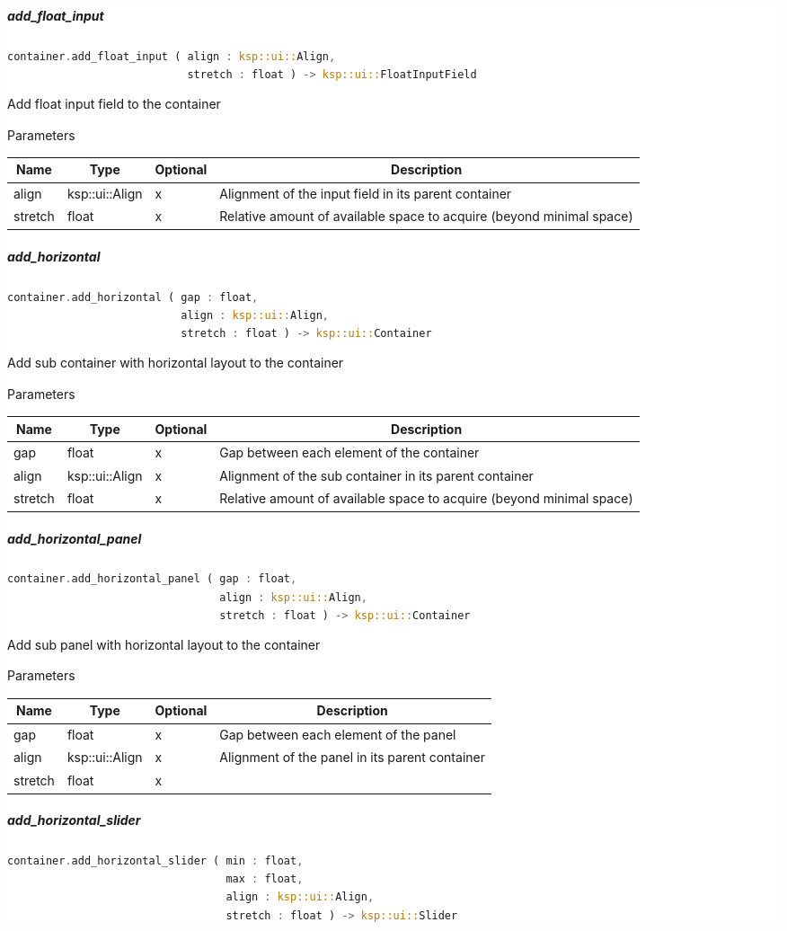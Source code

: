 ##### add_float_input

```rust
container.add_float_input ( align : ksp::ui::Align,
                            stretch : float ) -> ksp::ui::FloatInputField
```

Add float input field to the container


Parameters

Name | Type | Optional | Description
--- | --- | --- | ---
align | ksp::ui::Align | x | Alignment of the input field in its parent container
stretch | float | x | Relative amount of available space to acquire (beyond minimal space)

##### add_horizontal

```rust
container.add_horizontal ( gap : float,
                           align : ksp::ui::Align,
                           stretch : float ) -> ksp::ui::Container
```

Add sub container with horizontal layout to the container


Parameters

Name | Type | Optional | Description
--- | --- | --- | ---
gap | float | x | Gap between each element of the container
align | ksp::ui::Align | x | Alignment of the sub container in its parent container
stretch | float | x | Relative amount of available space to acquire (beyond minimal space)

##### add_horizontal_panel

```rust
container.add_horizontal_panel ( gap : float,
                                 align : ksp::ui::Align,
                                 stretch : float ) -> ksp::ui::Container
```

Add sub panel with horizontal layout to the container


Parameters

Name | Type | Optional | Description
--- | --- | --- | ---
gap | float | x | Gap between each element of the panel
align | ksp::ui::Align | x | Alignment of the panel in its parent container
stretch | float | x | 

##### add_horizontal_slider

```rust
container.add_horizontal_slider ( min : float,
                                  max : float,
                                  align : ksp::ui::Align,
                                  stretch : float ) -> ksp::ui::Slider
```
